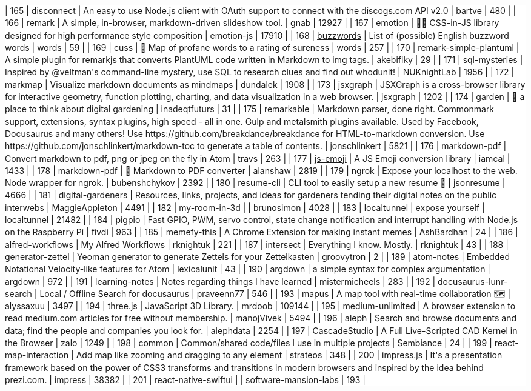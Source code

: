 | 165 |  [disconnect](https://github.com/bartve/disconnect) | An easy to use Node.js client with OAuth support to connect with the discogs.com API v2.0 | bartve | 480 |
| 166 |  [remark](https://github.com/gnab/remark) | A simple, in-browser, markdown-driven slideshow tool. | gnab | 12927 |
| 167 |  [emotion](https://github.com/emotion-js/emotion) | 👩‍🎤 CSS-in-JS library designed for high performance style composition | emotion-js | 17910 |
| 168 |  [buzzwords](https://github.com/words/buzzwords) | List of (possible) English buzzword words | words | 59 |
| 169 |  [cuss](https://github.com/words/cuss) | 🤬 Map of profane words to a rating of sureness | words | 257 |
| 170 |  [remark-simple-plantuml](https://github.com/akebifiky/remark-simple-plantuml) | A simple plugin for remarkjs that converts PlantUML code written in Markdown to img tags. | akebifiky | 29 |
| 171 |  [sql-mysteries](https://github.com/NUKnightLab/sql-mysteries) | Inspired by @veltman&#39;s command-line mystery, use SQL to research clues and find out whodunit! | NUKnightLab | 1956 |
| 172 |  [markmap](https://github.com/dundalek/markmap) | Visualize markdown documents as mindmaps | dundalek | 1908 |
| 173 |  [jsxgraph](https://github.com/jsxgraph/jsxgraph) | JSXGraph is a cross-browser library for interactive geometry, function plotting, charting, and data visualization in a web browser. | jsxgraph | 1202 |
| 174 |  [garden](https://github.com/inadeqtfuturs/garden) | 🌱 a place to think about digital gardening | inadeqtfuturs | 31 |
| 175 |  [remarkable](https://github.com/jonschlinkert/remarkable) | Markdown parser, done right. Commonmark support, extensions, syntax plugins, high speed - all in one. Gulp and metalsmith plugins available. Used by Facebook, Docusaurus and many others! Use https://github.com/breakdance/breakdance for HTML-to-markdown conversion. Use https://github.com/jonschlinkert/markdown-toc to generate a table of contents. | jonschlinkert | 5821 |
| 176 |  [markdown-pdf](https://github.com/travs/markdown-pdf) | Convert markdown to pdf, png or jpeg on the fly in Atom | travs | 263 |
| 177 |  [js-emoji](https://github.com/iamcal/js-emoji) | A JS Emoji conversion library | iamcal | 1433 |
| 178 |  [markdown-pdf](https://github.com/alanshaw/markdown-pdf) | :page_facing_up: Markdown to PDF converter | alanshaw | 2819 |
| 179 |  [ngrok](https://github.com/bubenshchykov/ngrok) | Expose your localhost to the web. Node wrapper for ngrok. | bubenshchykov | 2392 |
| 180 |  [resume-cli](https://github.com/jsonresume/resume-cli) | CLI tool to easily setup a new resume 📑 | jsonresume | 4666 |
| 181 |  [digital-gardeners](https://github.com/MaggieAppleton/digital-gardeners) | Resources, links, projects, and ideas for gardeners tending their digital notes on the public interwebs | MaggieAppleton | 4491 |
| 182 |  [my-room-in-3d](https://github.com/brunosimon/my-room-in-3d) |  | brunosimon | 4028 |
| 183 |  [localtunnel](https://github.com/localtunnel/localtunnel) | expose yourself | localtunnel | 21482 |
| 184 |  [pigpio](https://github.com/fivdi/pigpio) | Fast GPIO, PWM, servo control, state change notification and interrupt handling with Node.js on the Raspberry Pi | fivdi | 963 |
| 185 |  [memefy-this](https://github.com/AshBardhan/memefy-this) | A Chrome Extension for making instant memes | AshBardhan | 24 |
| 186 |  [alfred-workflows](https://github.com/rknightuk/alfred-workflows) | My Alfred Workflows | rknightuk | 221 |
| 187 |  [intersect](https://github.com/rknightuk/intersect) | Everything I know. Mostly. | rknightuk | 43 |
| 188 |  [generator-zettel](https://github.com/groovytron/generator-zettel) | Yeoman generator to generate Zettels for your Zettelkasten | groovytron | 2 |
| 189 |  [atom-notes](https://github.com/lexicalunit/atom-notes) | Embedded Notational Velocity-like features for Atom | lexicalunit | 43 |
| 190 |  [argdown](https://github.com/argdown/argdown) | a simple syntax for complex argumentation | argdown | 972 |
| 191 |  [learning-notes](https://github.com/mistermicheels/learning-notes) | Notes regarding things I have learned | mistermicheels | 283 |
| 192 |  [docusaurus-lunr-search](https://github.com/praveenn77/docusaurus-lunr-search) | Local / Offline Search for docusaurus | praveenn77 | 546 |
| 193 |  [mapus](https://github.com/alyssaxuu/mapus) | A map tool with real-time collaboration 🗺️ | alyssaxuu | 3497 |
| 194 |  [three.js](https://github.com/mrdoob/three.js) | JavaScript 3D Library. | mrdoob | 109144 |
| 195 |  [medium-unlimited](https://github.com/manojVivek/medium-unlimited) | A browser extension to read medium.com articles for free without membership. | manojVivek | 5494 |
| 196 |  [aleph](https://github.com/alephdata/aleph) | Search and browse documents and data; find the people and companies you look for. | alephdata | 2254 |
| 197 |  [CascadeStudio](https://github.com/zalo/CascadeStudio) | A Full Live-Scripted CAD Kernel in the Browser | zalo | 1249 |
| 198 |  [common](https://github.com/Sembiance/common) | Common/shared code/files I use in multiple projects | Sembiance | 24 |
| 199 |  [react-map-interaction](https://github.com/strateos/react-map-interaction) | Add map like zooming and dragging to any element | strateos | 348 |
| 200 |  [impress.js](https://github.com/impress/impress.js) | It&#39;s a presentation framework based on the power of CSS3 transforms and transitions in modern browsers and inspired by the idea behind prezi.com. | impress | 38382 |
| 201 |  [react-native-swiftui](https://github.com/software-mansion-labs/react-native-swiftui) |  | software-mansion-labs | 193 |